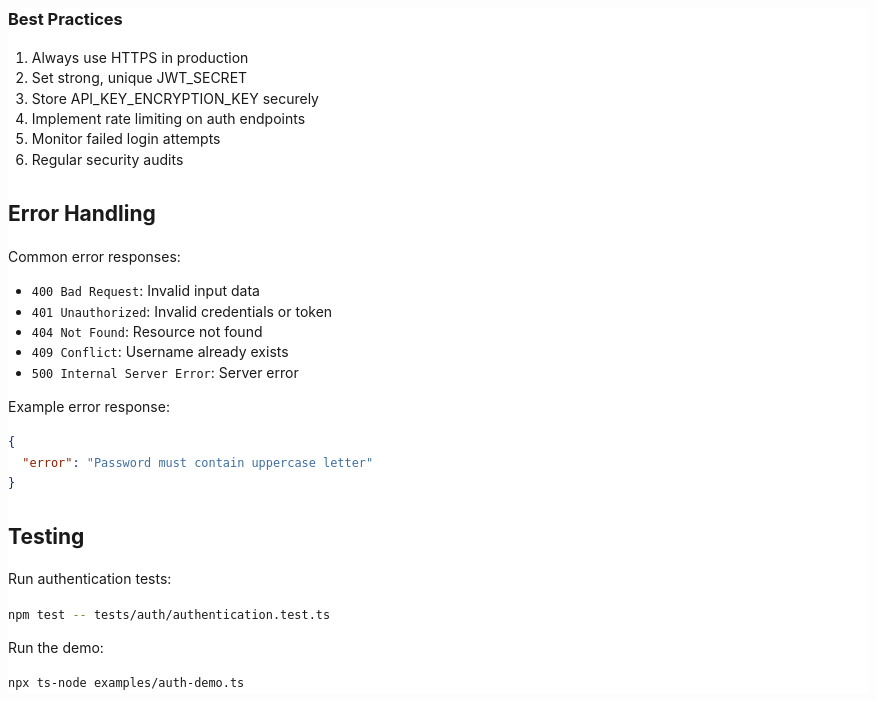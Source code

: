 ### Best Practices
1. Always use HTTPS in production
2. Set strong, unique JWT_SECRET
3. Store API_KEY_ENCRYPTION_KEY securely
4. Implement rate limiting on auth endpoints
5. Monitor failed login attempts
6. Regular security audits

## Error Handling

Common error responses:

- `400 Bad Request`: Invalid input data
- `401 Unauthorized`: Invalid credentials or token
- `404 Not Found`: Resource not found
- `409 Conflict`: Username already exists
- `500 Internal Server Error`: Server error

Example error response:
```json
{
  "error": "Password must contain uppercase letter"
}
```

## Testing

Run authentication tests:
```bash
npm test -- tests/auth/authentication.test.ts
```

Run the demo:
```bash
npx ts-node examples/auth-demo.ts
```